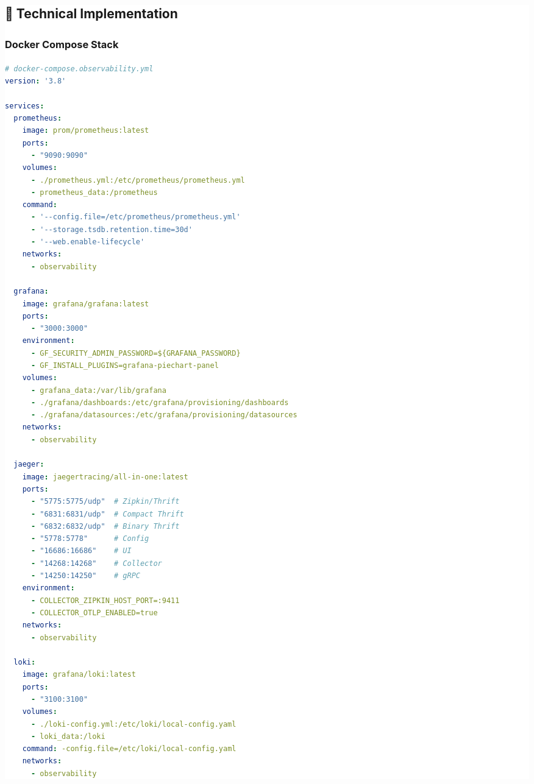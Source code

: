 ## 🔧 Technical Implementation

### Docker Compose Stack
```yaml
# docker-compose.observability.yml
version: '3.8'

services:
  prometheus:
    image: prom/prometheus:latest
    ports:
      - "9090:9090"
    volumes:
      - ./prometheus.yml:/etc/prometheus/prometheus.yml
      - prometheus_data:/prometheus
    command:
      - '--config.file=/etc/prometheus/prometheus.yml'
      - '--storage.tsdb.retention.time=30d'
      - '--web.enable-lifecycle'
    networks:
      - observability

  grafana:
    image: grafana/grafana:latest
    ports:
      - "3000:3000"
    environment:
      - GF_SECURITY_ADMIN_PASSWORD=${GRAFANA_PASSWORD}
      - GF_INSTALL_PLUGINS=grafana-piechart-panel
    volumes:
      - grafana_data:/var/lib/grafana
      - ./grafana/dashboards:/etc/grafana/provisioning/dashboards
      - ./grafana/datasources:/etc/grafana/provisioning/datasources
    networks:
      - observability

  jaeger:
    image: jaegertracing/all-in-one:latest
    ports:
      - "5775:5775/udp"  # Zipkin/Thrift
      - "6831:6831/udp"  # Compact Thrift
      - "6832:6832/udp"  # Binary Thrift
      - "5778:5778"      # Config
      - "16686:16686"    # UI
      - "14268:14268"    # Collector
      - "14250:14250"    # gRPC
    environment:
      - COLLECTOR_ZIPKIN_HOST_PORT=:9411
      - COLLECTOR_OTLP_ENABLED=true
    networks:
      - observability

  loki:
    image: grafana/loki:latest
    ports:
      - "3100:3100"
    volumes:
      - ./loki-config.yml:/etc/loki/local-config.yaml
      - loki_data:/loki
    command: -config.file=/etc/loki/local-config.yaml
    networks:
      - observability
```